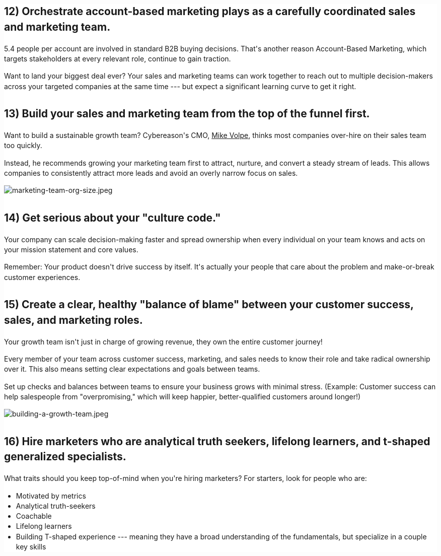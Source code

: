 ## 12) Orchestrate account-based marketing plays as a carefully coordinated sales and marketing team.

5.4 people per account are involved in standard B2B buying decisions. That's another reason Account-Based Marketing, which targets stakeholders at every relevant role, continue to gain traction.

Want to land your biggest deal ever? Your sales and marketing teams can work together to reach out to multiple decision-makers across your targeted companies at the same time --- but expect a significant learning curve to get it right.

## 13) Build your sales and marketing team from the top of the funnel first.

Want to build a sustainable growth team? Cybereason's CMO, [Mike Volpe](https://www.mikevolpe.com/), thinks most companies over-hire on their sales team too quickly.

Instead, he recommends growing your marketing team first to attract, nurture, and convert a steady stream of leads. This allows companies to consistently attract more leads and avoid an overly narrow focus on sales.

![marketing-team-org-size.jpeg](https://blog.mcmkt.com/hs-fs/hubfs/marketing-team-org-size.jpeg?width=784&height=588&name=marketing-team-org-size.jpeg)

## 14) Get serious about your "culture code."

Your company can scale decision-making faster and spread ownership when every individual on your team knows and acts on your mission statement and core values.

Remember: Your product doesn't drive success by itself. It's actually your people that care about the problem and make-or-break customer experiences.

## 15) Create a clear, healthy "balance of blame" between your customer success, sales, and marketing roles.

Your growth team isn't just in charge of growing revenue, they own the entire customer journey!

Every member of your team across customer success, marketing, and sales needs to know their role and take radical ownership over it. This also means setting clear expectations and goals between teams.

Set up checks and balances between teams to ensure your business grows with minimal stress. (Example: Customer success can help salespeople from "overpromising," which will keep happier, better-qualified customers around longer!)

![building-a-growth-team.jpeg](https://blog.mcmkt.com/hs-fs/hubfs/building-a-growth-team.jpeg?width=784&height=588&name=building-a-growth-team.jpeg)

## 16) Hire marketers who are analytical truth seekers, lifelong learners, and t-shaped generalized specialists.

What traits should you keep top-of-mind when you're hiring marketers? For starters, look for people who are:

-   Motivated by metrics
-   Analytical truth-seekers
-   Coachable
-   Lifelong learners
-   Building T-shaped experience --- meaning they have a broad understanding of the fundamentals, but specialize in a couple key skills
